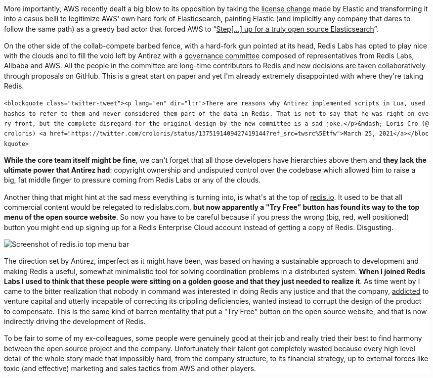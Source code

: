 More importantly, AWS recently dealt a big blow to its opposition by taking the [license change](https://www.elastic.co/blog/licensing-change) made by Elastic and transforming it into a casus belli to legitimize AWS' own hard fork of Elasticsearch, painting Elastic (and implicitly any company that dares to follow the same path) as a greedy bad actor that forced AWS to “[Step[...] up for a truly open source Elasticsearch](https://aws.amazon.com/blogs/opensource/stepping-up-for-a-truly-open-source-elasticsearch/)”. 

On the other side of the collab-compete barbed fence, with a hard-fork gun pointed at its head, Redis Labs has opted to play nice with the clouds and to fill the void left by Antirez with a [governance committee](https://redis.io/topics/governance) composed of representatives from Redis Labs, Alibaba and AWS. 
All the people in the committee are long-time contributors to Redis and new decisions are taken collaboratively through proposals on GitHub. This is a great start on paper and yet I'm already extremely disappointed with where they're taking Redis.

```=html
<blockquote class="twitter-tweet"><p lang="en" dir="ltr">There are reasons why Antirez implemented scripts in Lua, used hashes to refer to them and never considered them part of the data in Redis. That is not to say that he was right on every front, but the complete disregard for the original design by the new committee is a sad joke.</p>&mdash; Loris Cro (@croloris) <a href="https://twitter.com/croloris/status/1375191409427419144?ref_src=twsrc%5Etfw">March 25, 2021</a></blockquote> 
```

**While the core team itself might be fine**, we can't forget that all those developers have hierarchies above them and **they lack the ultimate power that Antirez had**: copyright ownership and undisputed control over the codebase which allowed him to raise a big, fat middle finger to pressure coming from Redis Labs or any of the clouds. 

Another thing that might hint at the sad mess everything is turning into, is what's at the top of [redis.io](https://redis.io). It used to be that all commercial content would be relegated to redislabs.com, **but now apparently a "Try Free" button has found its way to the top menu of the open source website**. So now you have to be careful because if you press the wrong (big, red, well positioned) button you might end up signing up for a Redis Enterprise Cloud account instead of getting a copy of Redis. Disgusting.

![Screenshot of redis.io top menu bar](redisio.png "It's not even the same damn product!")

The direction set by Antirez, imperfect as it might have been, was based on having a sustainable approach to development and making Redis a useful, somewhat minimalistic tool for solving coordination problems in a distributed system. **When I joined Redis Labs I used to think that these people were sitting on a golden goose and that they just needed to realize it**. As time went by I came to the bitter realization that nobody in command was interested in doing Redis any justice and that the company, [addicted](https://redislabs.com/press/redis-labs-110-million-series-g-led-by-tiger-global/) to venture capital and utterly incapable of correcting its crippling deficiencies, wanted instead to corrupt the design of the product to compensate. This is the same kind of barren mentality that put a "Try Free" button on the open source website, and that is now indirectly driving the development of Redis.

To be fair to some of my ex-colleagues, some people were genuinely good at their job and really tried their best to find harmony between the open source project and the company. Unfortunately their talent got completely wasted because every high level detail of the whole story made that impossibly hard, from the company structure, to its financial strategy, up to external forces like toxic (and effective) marketing and sales tactics from AWS and other players.
